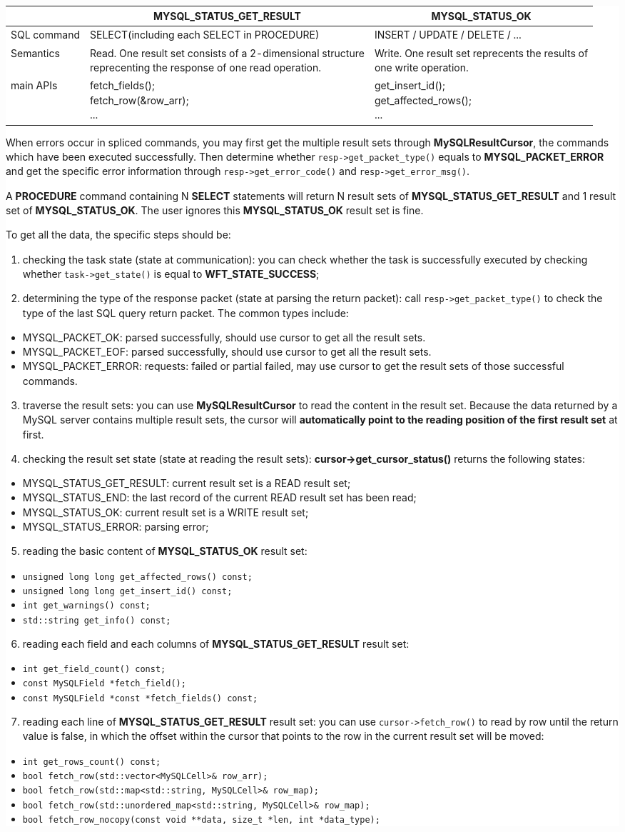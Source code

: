|      |MYSQL_STATUS_GET_RESULT|MYSQL_STATUS_OK|
|------|-----------------------|---------------|
|SQL command|SELECT(including each SELECT in PROCEDURE)|INSERT / UPDATE / DELETE / ...|
|Semantics|Read. One result set consists of a 2-dimensional structure </br>reprecenting the response of one read operation.|Write. One result set reprecents the results of </br>one write operation.|
|main APIs|fetch_fields();</br>fetch_row(&row_arr);</br>...|get_insert_id();</br>get_affected_rows();</br>...|

When errors occur in spliced commands, you may first get the multiple result sets through **MySQLResultCursor**, the commands which have been executed successfully. Then determine whether ``resp->get_packet_type()`` equals to **MYSQL_PACKET_ERROR** and get the specific error information through ``resp->get_error_code()`` and ``resp->get_error_msg()``.

A **PROCEDURE** command containing N **SELECT** statements will return N result sets of **MYSQL_STATUS_GET_RESULT** and 1 result set of **MYSQL_STATUS_OK**. The user ignores this **MYSQL_STATUS_OK** result set is fine.

To get all the data, the specific steps should be:

1. checking the task state (state at communication): you can check whether the task is successfully executed by checking whether ``task->get_state()`` is equal to **WFT_STATE_SUCCESS**;

2. determining the type of the response packet (state at parsing the return packet): call ``resp->get_packet_type()`` to check the type of the last SQL query return packet. The common types include:

- MYSQL\_PACKET\_OK: parsed successfully, should use cursor to get all the result sets.
- MYSQL\_PACKET\_EOF: parsed successfully, should use cursor to get all the result sets.
- MYSQL\_PACKET\_ERROR: requests: failed or partial failed, may use cursor to get the result sets of those successful commands.

3. traverse the result sets: you can use **MySQLResultCursor** to read the content in the result set. Because the data returned by a MySQL server contains multiple result sets, the cursor will **automatically point to the reading position of the first result set** at first.

4. checking the result set state (state at reading the result sets):   **cursor->get_cursor_status()** returns the following states:

- MYSQL\_STATUS\_GET\_RESULT: current result set is a READ result set;
- MYSQL\_STATUS\_END: the last record of the current READ result set has been read;
- MYSQL\_STATUS\_OK: current result set is a WRITE result set;
- MYSQL\_STATUS\_ERROR: parsing error;

5. reading the basic content of **MYSQL_STATUS_OK** result set:
  - ``unsigned long long get_affected_rows() const;``
  - ``unsigned long long get_insert_id() const;``
  - ``int get_warnings() const;``
  - ``std::string get_info() const;``
  
6. reading each field and each columns of **MYSQL_STATUS_GET_RESULT** result set:
  - `int get_field_count() const;`
  - `const MySQLField *fetch_field();`
  - `const MySQLField *const *fetch_fields() const;`

7. reading each line of **MYSQL_STATUS_GET_RESULT** result set: you can use ``cursor->fetch_row()`` to read by row until the return value is false, in which the offset within the cursor that points to the row in the current result set will be moved:
- `int get_rows_count() const;`
- `bool fetch_row(std::vector<MySQLCell>& row_arr);`
- `bool fetch_row(std::map<std::string, MySQLCell>& row_map);`
- `bool fetch_row(std::unordered_map<std::string, MySQLCell>& row_map);`
- `bool fetch_row_nocopy(const void **data, size_t *len, int *data_type);`
